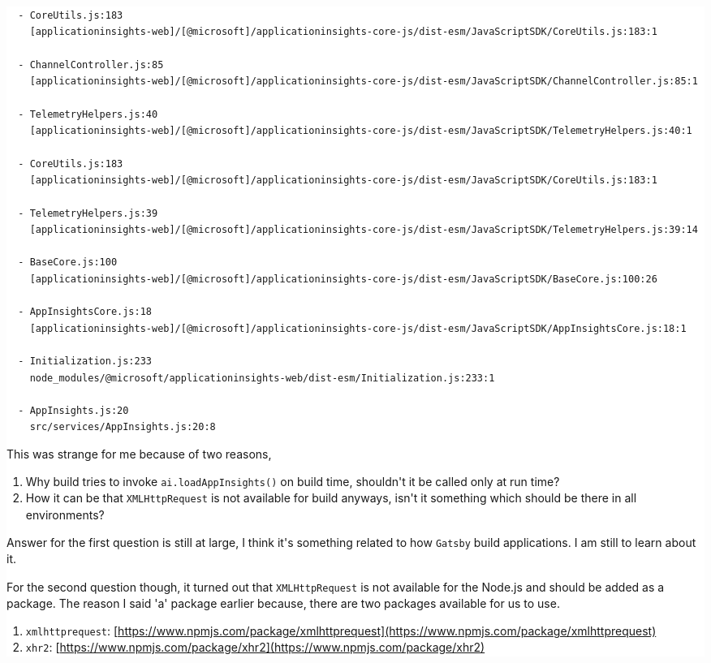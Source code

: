 ```bash
  - CoreUtils.js:183
    [applicationinsights-web]/[@microsoft]/applicationinsights-core-js/dist-esm/JavaScriptSDK/CoreUtils.js:183:1

  - ChannelController.js:85
    [applicationinsights-web]/[@microsoft]/applicationinsights-core-js/dist-esm/JavaScriptSDK/ChannelController.js:85:1

  - TelemetryHelpers.js:40
    [applicationinsights-web]/[@microsoft]/applicationinsights-core-js/dist-esm/JavaScriptSDK/TelemetryHelpers.js:40:1

  - CoreUtils.js:183
    [applicationinsights-web]/[@microsoft]/applicationinsights-core-js/dist-esm/JavaScriptSDK/CoreUtils.js:183:1

  - TelemetryHelpers.js:39
    [applicationinsights-web]/[@microsoft]/applicationinsights-core-js/dist-esm/JavaScriptSDK/TelemetryHelpers.js:39:14

  - BaseCore.js:100
    [applicationinsights-web]/[@microsoft]/applicationinsights-core-js/dist-esm/JavaScriptSDK/BaseCore.js:100:26

  - AppInsightsCore.js:18
    [applicationinsights-web]/[@microsoft]/applicationinsights-core-js/dist-esm/JavaScriptSDK/AppInsightsCore.js:18:1

  - Initialization.js:233
    node_modules/@microsoft/applicationinsights-web/dist-esm/Initialization.js:233:1

  - AppInsights.js:20
    src/services/AppInsights.js:20:8
```

This was strange for me because of two reasons,

1. Why build tries to invoke `ai.loadAppInsights()` on build time, shouldn't it be called only at run time?
2. How it can be that `XMLHttpRequest` is not available for build anyways, isn't it something which should be there in all environments?

Answer for the first question is still at large, I think it's something related to how `Gatsby` build applications. I am still to learn about it.

For the second question though, it turned out that `XMLHttpRequest` is not available for the Node.js and should be added as a package. The reason I said 'a' package earlier because, there are two packages available for us to use.

1. `xmlhttprequest`: [https://www.npmjs.com/package/xmlhttprequest](https://www.npmjs.com/package/xmlhttprequest)
2. `xhr2`: [https://www.npmjs.com/package/xhr2](https://www.npmjs.com/package/xhr2)
